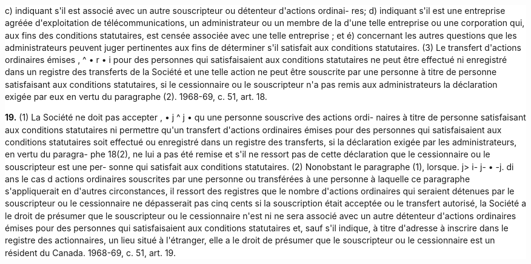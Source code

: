 c) indiquant s'il est associé avec un autre
souscripteur ou détenteur d'actions ordinai-
res;
d) indiquant s'il est une entreprise agréée
d'exploitation de télécommunications, un
administrateur ou un membre de la
d'une telle entreprise ou une corporation
qui, aux fins des conditions statutaires, est
censée associée avec une telle entreprise ; et
é) concernant les autres questions que les
administrateurs peuvent juger pertinentes
aux fins de déterminer s'il satisfait aux
conditions statutaires.
(3) Le transfert d'actions ordinaires émises
, ^ • r • i
pour des personnes qui satisfaisaient aux
conditions statutaires ne peut être effectué ni
enregistré dans un registre des transferts de
la Société et une telle action ne peut être
souscrite par une personne à titre de personne
satisfaisant aux conditions statutaires, si le
cessionnaire ou le souscripteur n'a pas remis
aux administrateurs la déclaration exigée par
eux en vertu du paragraphe (2). 1968-69, c. 51,
art. 18.

**19.** (1) La Société ne doit pas accepter
, • j ^ j •
qu une personne souscrive des actions ordi-
naires à titre de personne satisfaisant aux
conditions statutaires ni permettre qu'un
transfert d'actions ordinaires émises pour des
personnes qui satisfaisaient aux conditions
statutaires soit effectué ou enregistré dans un
registre des transferts, si la déclaration exigée
par les administrateurs, en vertu du paragra-
phe 18(2), ne lui a pas été remise et s'il ne
ressort pas de cette déclaration que le
cessionnaire ou le souscripteur est une per-
sonne qui satisfait aux conditions statutaires.
(2) Nonobstant le paragraphe (1), lorsque.
j> i- j- • -j.
di ans le cas d actions ordinaires souscrites par
une personne ou transférées à une personne à
laquelle ce paragraphe s'appliquerait en
d'autres circonstances, il ressort des registres
que le nombre d'actions ordinaires qui seraient
détenues par le souscripteur ou le cessionnaire
ne dépasserait pas cinq cents si la souscription
était acceptée ou le transfert autorisé, la
Société a le droit de présumer que le
souscripteur ou le cessionnaire n'est ni ne sera
associé avec un autre détenteur d'actions
ordinaires émises pour des personnes qui
satisfaisaient aux conditions statutaires et,
sauf s'il indique, à titre d'adresse à inscrire
dans le registre des actionnaires, un lieu situé
à l'étranger, elle a le droit de présumer que le
souscripteur ou le cessionnaire est un résident
du Canada. 1968-69, c. 51, art. 19.
